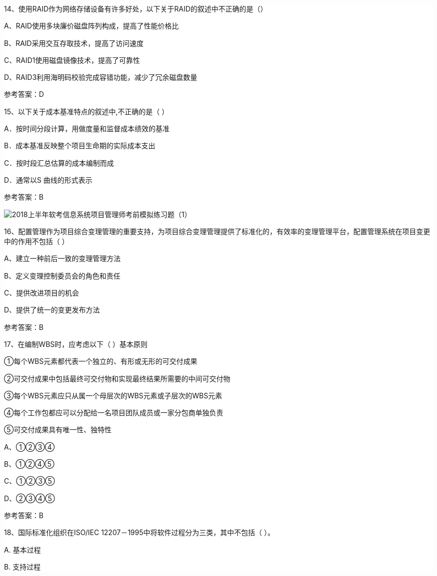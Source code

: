 14、使用RAID作为网络存储设备有许多好处，以下关于RAID的叙述中不正确的是（）

A、RAID使用多块廉价磁盘阵列构成，提高了性能价格比

B、RAID采用交互存取技术，提高了访问速度

C、RAID1使用磁盘镜像技术，提高了可靠性

D、RAID3利用海明码校验完成容错功能，减少了冗余磁盘数量

参考答案：D

15、以下关于成本基准特点的叙述中,不正确的是（ ）

A．按时间分段计算，用做度量和监督成本绩效的基准

B．成本基准反映整个项目生命期的实际成本支出

C．按时段汇总估算的成本编制而成

D．通常以S 曲线的形式表示

参考答案：B

![2018上半年软考信息系统项目管理师考前模拟练习题（1）][2018_1 2]

16、配置管理作为项目综合变理管理的重要支持，为项目综合变理管理提供了标准化的，有效率的变理管理平台，配置管理系统在项目变更中的作用不包括（ ）

A、建立一种前后一致的变理管理方法

B、定义变理控制委员会的角色和责任

C、提供改进项目的机会

D、提供了统一的变更发布方法

参考答案：B

17、在编制WBS时，应考虑以下（ ）基本原则

①每个WBS元素都代表一个独立的、有形或无形的可交付成果

②可交付成果中包括最终可交付物和实现最终结果所需要的中间可交付物

③每个WBS元素应只从属一个母层次的WBS元素或子层次的WBS元素

④每个工作包都应可以分配给一名项目团队成员或一家分包商单独负责

⑤可交付成果具有唯一性、独特性

A、①②③④

B、①②④⑤

C、①②③⑤

D、②③④⑤

参考答案：B

18、国际标准化组织在ISO/IEC 12207－1995中将软件过程分为三类，其中不包括（ ）。

A. 基本过程

B. 支持过程


[2018_1]: /pro/os/crawler/ZVA6-NA2Q-7ZQB.jpg
[2018_1 1]: /pro/os/crawler/MNJI-YVEE-YMQN.jpg
[2018_1 2]: http://p3.pstatp.com/large/pgc-image/152490515324962291c182c